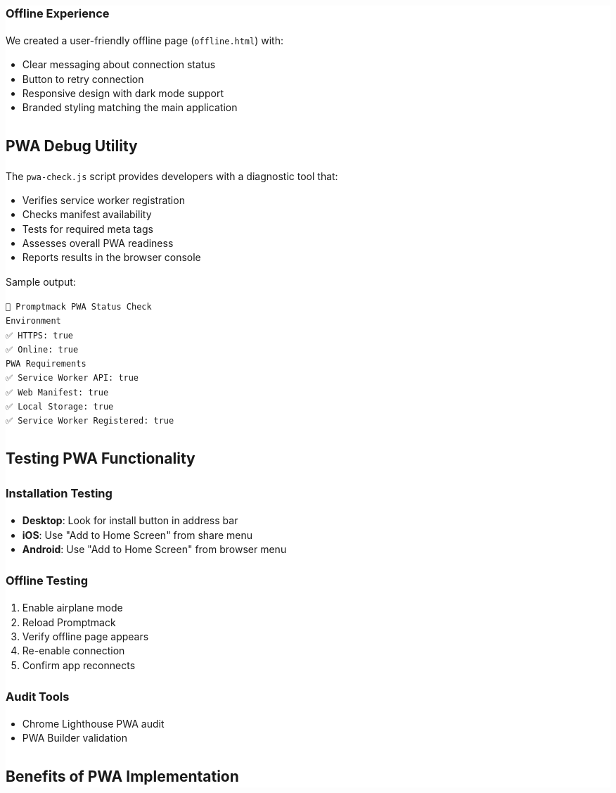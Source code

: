 ### Offline Experience

We created a user-friendly offline page (`offline.html`) with:
- Clear messaging about connection status
- Button to retry connection
- Responsive design with dark mode support
- Branded styling matching the main application

## PWA Debug Utility

The `pwa-check.js` script provides developers with a diagnostic tool that:
- Verifies service worker registration
- Checks manifest availability
- Tests for required meta tags
- Assesses overall PWA readiness
- Reports results in the browser console

Sample output:
```
📱 Promptmack PWA Status Check
Environment
✅ HTTPS: true
✅ Online: true
PWA Requirements
✅ Service Worker API: true
✅ Web Manifest: true
✅ Local Storage: true
✅ Service Worker Registered: true
```

## Testing PWA Functionality

### Installation Testing
- **Desktop**: Look for install button in address bar
- **iOS**: Use "Add to Home Screen" from share menu
- **Android**: Use "Add to Home Screen" from browser menu

### Offline Testing
1. Enable airplane mode
2. Reload Promptmack
3. Verify offline page appears
4. Re-enable connection
5. Confirm app reconnects

### Audit Tools
- Chrome Lighthouse PWA audit
- PWA Builder validation

## Benefits of PWA Implementation
